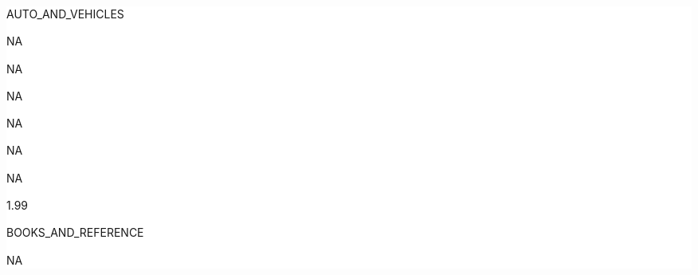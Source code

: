<tr>

<td style="text-align:left;font-weight: bold;border-right:1px solid;">

AUTO\_AND\_VEHICLES

</td>

<td style="text-align:right;width: 6em; background-color: grey !important;">

NA

</td>

<td style="text-align:right;background-color: grey !important;">

NA

</td>

<td style="text-align:right;background-color: grey !important;">

NA

</td>

<td style="text-align:right;background-color: grey !important;">

NA

</td>

<td style="text-align:right;background-color: grey !important;">

NA

</td>

<td style="text-align:right;background-color: grey !important;">

NA

</td>

<td style="text-align:right;background-color: grey !important;">

1.99

</td>

</tr>

<tr>

<td style="text-align:left;font-weight: bold;border-right:1px solid;">

BOOKS\_AND\_REFERENCE

</td>

<td style="text-align:right;width: 6em; background-color: grey !important;">

NA

</td>
